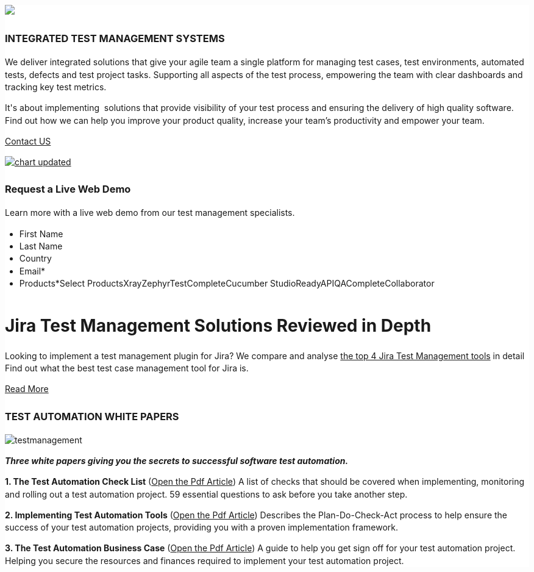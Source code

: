 ![](https://www.testmanagement.com/wp-content/uploads/2022/02/Frame-14-1.png)

### INTEGRATED TEST MANAGEMENT SYSTEMS

We deliver integrated solutions that give your agile team a single platform for managing test cases, test environments, automated tests, defects and test project tasks. Supporting all aspects of the test process, empowering the team with clear dashboards and tracking key test metrics.

It's about implementing  solutions that provide visibility of your test process and ensuring the delivery of high quality software. Find out how we can help you improve your product quality, increase your team’s productivity and empower your team.

[Contact US](/contact)

[![chart updated](https://www.testmanagement.com/wp-content/uploads/2022/04/xray-test-management-scematic-lrg.png)](https://www.testmanagement.com/wp-content/uploads/2022/04/xray-test-management-scematic-lrg.png "chart updated")

### Request a Live Web Demo

Learn more with a live web demo from our test management specialists.

* First Name
* Last Name
* Country
* Email\*
* Products\*Select ProductsXrayZephyrTestCompleteCucumber StudioReadyAPIQACompleteCollaborator

# Jira Test Management Solutions Reviewed in Depth

Looking to implement a test management plugin for Jira? We compare and analyse [the top 4 Jira Test Management tools](https://www.testmanagement.com/the-best-test-case-management-tool-for-jira/) in detail Find out what the best test case management tool for Jira is.

[Read More](https://www.testmanagement.com/the-best-test-case-management-tool-for-jira/)

### TEST AUTOMATION WHITE PAPERS

![testmanagement](https://www.testmanagement.com/wp-content/uploads/2022/02/test-management-white-papers.png)

***Three white papers giving you the secrets to successful software test automation.***

**1. The Test Automation Check List** ([Open the Pdf Article](/resources-pdf/The-Check-List.pdf))
A list of checks that should be covered when implementing, monitoring and rolling out a test automation project. 59 essential questions to ask before you take another step.

**2. Implementing Test Automation Tools** ([Open the Pdf Article](/resources-pdf/Implementation.pdf))
Describes the Plan-Do-Check-Act process to help ensure the success of your test automation projects, providing you with a proven implementation framework.

**3. The Test Automation Business Case** ([Open the Pdf Article](/resources-pdf/The-Business-Case.pdf))
A guide to help you get sign off for your test automation project. Helping you secure the resources and finances required to implement your test automation project.
